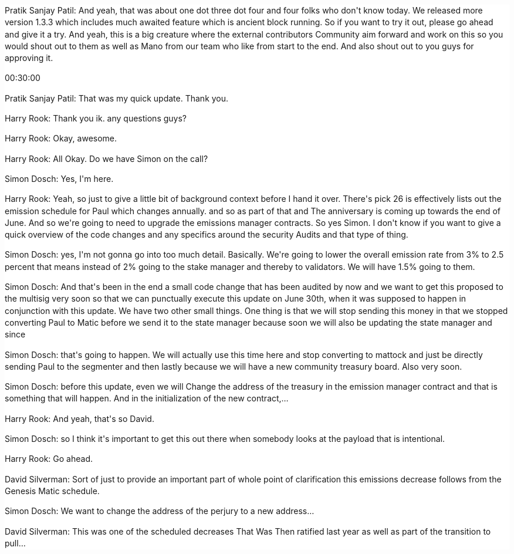 Pratik Sanjay Patil: And yeah, that was about one dot three dot four and four folks who don't know today. We released more version 1.3.3 which includes much awaited feature which is ancient block running. So if you want to try it out, please go ahead and give it a try. And yeah, this is a big creature where the external contributors Community aim forward and work on this so you would shout out to them as well as Mano from our team who like from start to the end. And also shout out to you guys for approving it.

00:30:00

Pratik Sanjay Patil: That was my quick update. Thank you.

Harry Rook: Thank you ik. any questions guys?

Harry Rook: Okay, awesome.

Harry Rook: All Okay. Do we have Simon on the call?

Simon Dosch: Yes, I'm here.

Harry Rook: Yeah, so just to give a little bit of background context before I hand it over. There's pick 26 is effectively lists out the emission schedule for Paul which changes annually. and so as part of that and The anniversary is coming up towards the end of June. And so we're going to need to upgrade the emissions manager contracts. So yes Simon. I don't know if you want to give a quick overview of the code changes and any specifics around the security Audits and that type of thing.

Simon Dosch: yes, I'm not gonna go into too much detail. Basically. We're going to lower the overall emission rate from 3% to 2.5 percent that means instead of 2% going to the stake manager and thereby to validators. We will have 1.5% going to them.

Simon Dosch: And that's been in the end a small code change that has been audited by now and we want to get this proposed to the multisig very soon so that we can punctually execute this update on June 30th, when it was supposed to happen in conjunction with this update. We have two other small things. One thing is that we will stop sending this money in that we stopped converting Paul to Matic before we send it to the state manager because soon we will also be updating the state manager and since

Simon Dosch: that's going to happen. We will actually use this time here and stop converting to mattock and just be directly sending Paul to the segmenter and then lastly because we will have a new community treasury board. Also very soon.

Simon Dosch: before this update, even we will Change the address of the treasury in the emission manager contract and that is something that will happen. And in the initialization of the new contract,…

Harry Rook: And yeah, that's so David.

Simon Dosch: so I think it's important to get this out there when somebody looks at the payload that is intentional.

Harry Rook: Go ahead.

David Silverman: Sort of just to provide an important part of whole point of clarification this emissions decrease follows from the Genesis Matic schedule.

Simon Dosch: We want to change the address of the perjury to a new address…

David Silverman: This was one of the scheduled decreases That Was Then ratified last year as well as part of the transition to pull…
